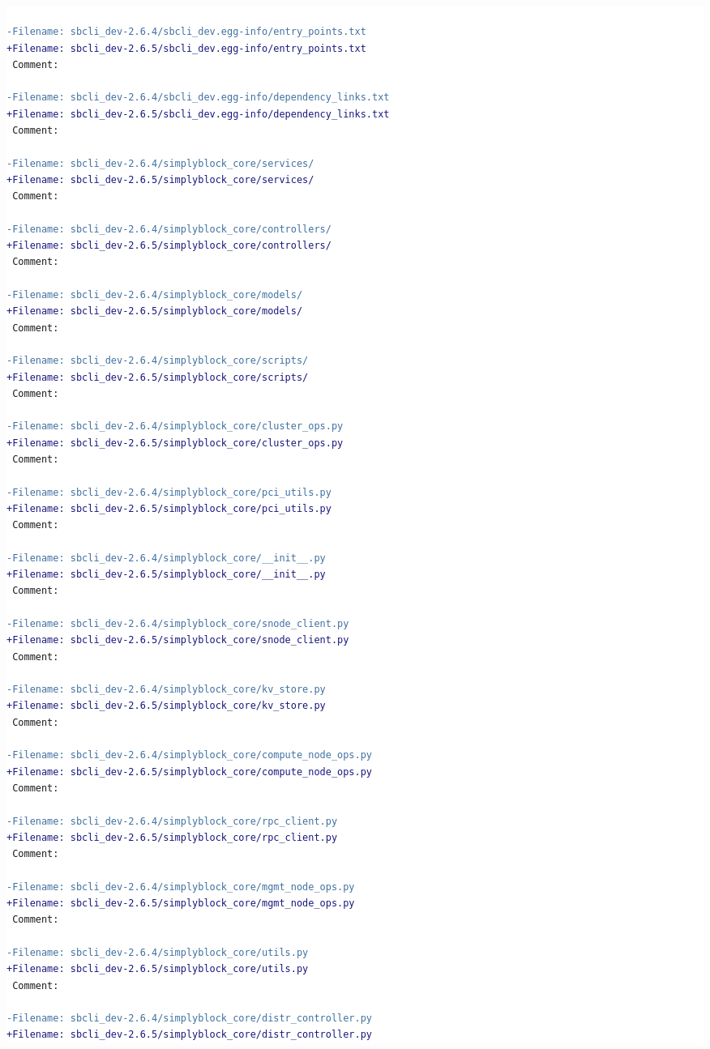 ```diff
 
-Filename: sbcli_dev-2.6.4/sbcli_dev.egg-info/entry_points.txt
+Filename: sbcli_dev-2.6.5/sbcli_dev.egg-info/entry_points.txt
 Comment: 
 
-Filename: sbcli_dev-2.6.4/sbcli_dev.egg-info/dependency_links.txt
+Filename: sbcli_dev-2.6.5/sbcli_dev.egg-info/dependency_links.txt
 Comment: 
 
-Filename: sbcli_dev-2.6.4/simplyblock_core/services/
+Filename: sbcli_dev-2.6.5/simplyblock_core/services/
 Comment: 
 
-Filename: sbcli_dev-2.6.4/simplyblock_core/controllers/
+Filename: sbcli_dev-2.6.5/simplyblock_core/controllers/
 Comment: 
 
-Filename: sbcli_dev-2.6.4/simplyblock_core/models/
+Filename: sbcli_dev-2.6.5/simplyblock_core/models/
 Comment: 
 
-Filename: sbcli_dev-2.6.4/simplyblock_core/scripts/
+Filename: sbcli_dev-2.6.5/simplyblock_core/scripts/
 Comment: 
 
-Filename: sbcli_dev-2.6.4/simplyblock_core/cluster_ops.py
+Filename: sbcli_dev-2.6.5/simplyblock_core/cluster_ops.py
 Comment: 
 
-Filename: sbcli_dev-2.6.4/simplyblock_core/pci_utils.py
+Filename: sbcli_dev-2.6.5/simplyblock_core/pci_utils.py
 Comment: 
 
-Filename: sbcli_dev-2.6.4/simplyblock_core/__init__.py
+Filename: sbcli_dev-2.6.5/simplyblock_core/__init__.py
 Comment: 
 
-Filename: sbcli_dev-2.6.4/simplyblock_core/snode_client.py
+Filename: sbcli_dev-2.6.5/simplyblock_core/snode_client.py
 Comment: 
 
-Filename: sbcli_dev-2.6.4/simplyblock_core/kv_store.py
+Filename: sbcli_dev-2.6.5/simplyblock_core/kv_store.py
 Comment: 
 
-Filename: sbcli_dev-2.6.4/simplyblock_core/compute_node_ops.py
+Filename: sbcli_dev-2.6.5/simplyblock_core/compute_node_ops.py
 Comment: 
 
-Filename: sbcli_dev-2.6.4/simplyblock_core/rpc_client.py
+Filename: sbcli_dev-2.6.5/simplyblock_core/rpc_client.py
 Comment: 
 
-Filename: sbcli_dev-2.6.4/simplyblock_core/mgmt_node_ops.py
+Filename: sbcli_dev-2.6.5/simplyblock_core/mgmt_node_ops.py
 Comment: 
 
-Filename: sbcli_dev-2.6.4/simplyblock_core/utils.py
+Filename: sbcli_dev-2.6.5/simplyblock_core/utils.py
 Comment: 
 
-Filename: sbcli_dev-2.6.4/simplyblock_core/distr_controller.py
+Filename: sbcli_dev-2.6.5/simplyblock_core/distr_controller.py
```